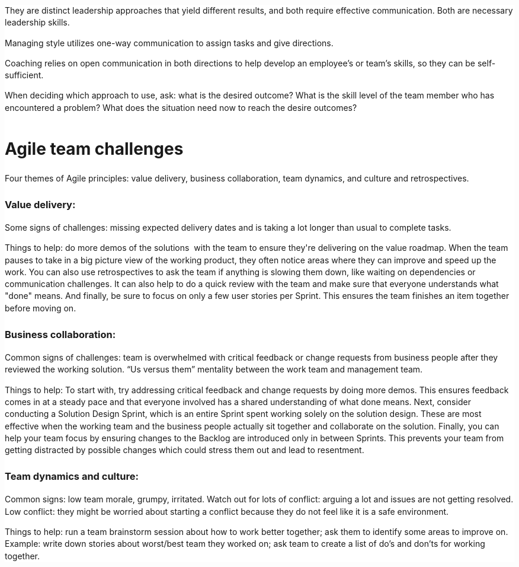 They are distinct leadership approaches that yield different results, and both require effective communication. Both are necessary leadership skills.

Managing style utilizes one-way communication to assign tasks and give directions. 

Coaching relies on open communication in both directions to help develop an employee’s or team’s skills, so they can be self-sufficient. 

When deciding which approach to use, ask: what is the desired outcome? What is the skill level of the team member who has encountered a problem? What does the situation need now to reach the desire outcomes?

# Agile team challenges

Four themes of Agile principles: value delivery, business collaboration, team dynamics, and culture and retrospectives.

### Value delivery: 

Some signs of challenges: missing expected delivery dates and is taking a lot longer than usual to complete tasks. 

Things to help: do more demos of the solutions  with the team to ensure they're delivering on the value roadmap. When the team pauses to take in a big picture view of the working product, they often notice areas where they can improve and speed up the work. You can also use retrospectives to ask the team if anything is slowing them down, like waiting on dependencies or communication challenges. It can also help to do a quick review with the team and make sure that everyone understands what "done" means. And finally, be sure to focus on only a few user stories per Sprint. This ensures the team finishes an item together before moving on.

### Business collaboration:

Common signs of challenges: team is overwhelmed with critical feedback or change requests from business people after they reviewed the working solution. “Us versus them” mentality between the work team and management team. 

Things to help: To start with, try addressing critical feedback and change requests by doing more demos. This ensures feedback comes in at a steady pace and that everyone involved has a shared understanding of what done means. Next, consider conducting a Solution Design Sprint, which is an entire Sprint spent working solely on the solution design. These are most effective when the working team and the business people actually sit together and collaborate on the solution. Finally, you can help your team focus by ensuring changes to the Backlog are introduced only in between Sprints. This prevents your team from getting distracted by possible changes which could stress them out and lead to resentment. 

### Team dynamics and culture:

Common signs: low team morale, grumpy, irritated. Watch out for lots of conflict: arguing a lot and issues are not getting resolved. Low conflict: they might be worried about starting a conflict because they do not feel like it is a safe environment. 

Things to help: run a team brainstorm session about how to work better together; ask them to identify some areas to improve on. Example: write down stories about worst/best team they worked on; ask team to create a list of do’s and don’ts for working together. 

